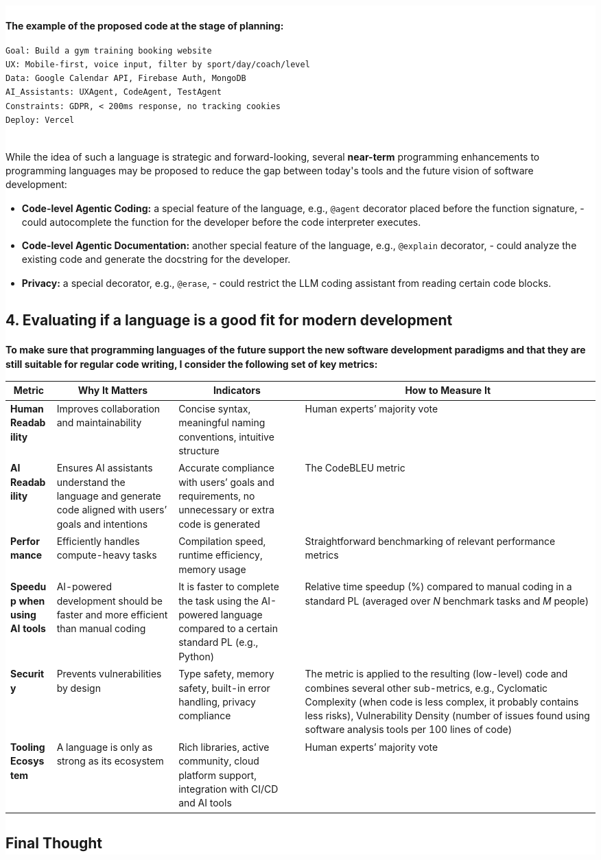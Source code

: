 \
**The example of the proposed code at the stage of planning:**

`Goal: Build a gym training booking website`
\
`UX: Mobile-first, voice input, filter by sport/day/coach/level`
\
`Data: Google Calendar API, Firebase Auth, MongoDB`
\
`AI_Assistants: UXAgent, CodeAgent, TestAgent`
\
`Constraints: GDPR, < 200ms response, no tracking cookies`
\
`Deploy: Vercel`

\
While the idea of such a language is strategic and forward-looking, several **near-term** programming enhancements to programming languages may be proposed to reduce the gap between today's tools and the future vision of software development:

-   **Code-level Agentic Coding:** a special feature of the language, e.g., `@agent` decorator placed before the function signature, - could autocomplete the function for the developer before the code interpreter executes.

-   **Code-level Agentic Documentation:** another special feature of the language, e.g., `@explain` decorator, - could analyze the existing code and generate the docstring for the developer.

-   **Privacy:** a special decorator, e.g., `@erase`, - could restrict the LLM coding assistant from reading certain code blocks.

## 4. Evaluating if a language is a good fit for modern development

**To make sure that programming languages of the future support the new software development paradigms and that they are still suitable for regular code writing, I consider the following set of key metrics:**

| **Metric**                | **Why It Matters**                                                                 | **Indicators**                                                                                          | **How to Measure It**                                                                                                      |
|---------------------------|------------------------------------------------------------------------------------|---------------------------------------------------------------------------------------------------------|---------------------------------------------------------------------------------------------------------------------------|
| **Human Readability**      | Improves collaboration and maintainability                                         | Concise syntax, meaningful naming conventions, intuitive structure                                      | Human experts’ majority vote                                                                                               |
| **AI Readability**         | Ensures AI assistants understand the language and generate code aligned with users’ goals and intentions | Accurate compliance with users’ goals and requirements, no unnecessary or extra code is generated       | The CodeBLEU metric                                                                                                    |
| **Performance**            | Efficiently handles compute-heavy tasks                                           | Compilation speed, runtime efficiency, memory usage                                                     | Straightforward benchmarking of relevant performance metrics                                                               |
| **Speedup when using AI tools** | AI-powered development should be faster and more efficient than manual coding     | It is faster to complete the task using the AI-powered language compared to a certain standard PL (e.g., Python) | Relative time speedup (%) compared to manual coding in a standard PL (averaged over $N$ benchmark tasks and $M$ people)   |
| **Security**               | Prevents vulnerabilities by design                                                | Type safety, memory safety, built-in error handling, privacy compliance                                 | The metric is applied to the resulting (low-level) code and combines several other sub-metrics, e.g., Cyclomatic Complexity (when code is less complex, it probably contains less risks), Vulnerability Density (number of issues found using software analysis tools per 100 lines of code) |
| **Tooling Ecosystem**      | A language is only as strong as its ecosystem                                      | Rich libraries, active community, cloud platform support, integration with CI/CD and AI tools           | Human experts’ majority vote                                                                                               |



## Final Thought
